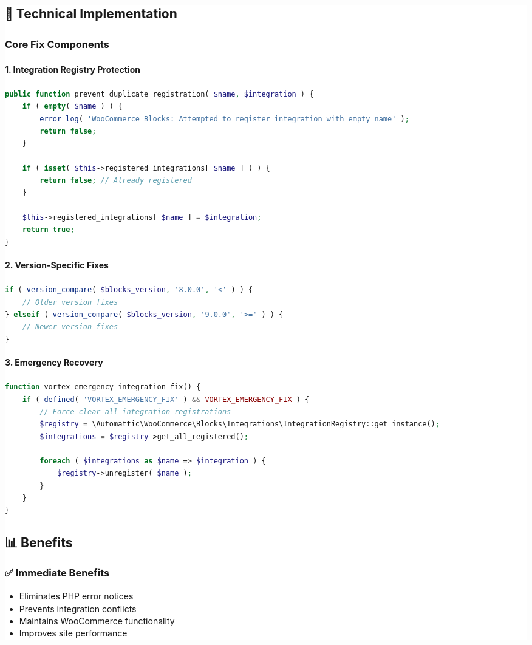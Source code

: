 ## 🔧 Technical Implementation

### Core Fix Components

#### 1. **Integration Registry Protection**
```php
public function prevent_duplicate_registration( $name, $integration ) {
    if ( empty( $name ) ) {
        error_log( 'WooCommerce Blocks: Attempted to register integration with empty name' );
        return false;
    }
    
    if ( isset( $this->registered_integrations[ $name ] ) ) {
        return false; // Already registered
    }
    
    $this->registered_integrations[ $name ] = $integration;
    return true;
}
```

#### 2. **Version-Specific Fixes**
```php
if ( version_compare( $blocks_version, '8.0.0', '<' ) ) {
    // Older version fixes
} elseif ( version_compare( $blocks_version, '9.0.0', '>=' ) ) {
    // Newer version fixes
}
```

#### 3. **Emergency Recovery**
```php
function vortex_emergency_integration_fix() {
    if ( defined( 'VORTEX_EMERGENCY_FIX' ) && VORTEX_EMERGENCY_FIX ) {
        // Force clear all integration registrations
        $registry = \Automattic\WooCommerce\Blocks\Integrations\IntegrationRegistry::get_instance();
        $integrations = $registry->get_all_registered();
        
        foreach ( $integrations as $name => $integration ) {
            $registry->unregister( $name );
        }
    }
}
```

## 📊 Benefits

### ✅ **Immediate Benefits**
- Eliminates PHP error notices
- Prevents integration conflicts
- Maintains WooCommerce functionality
- Improves site performance
